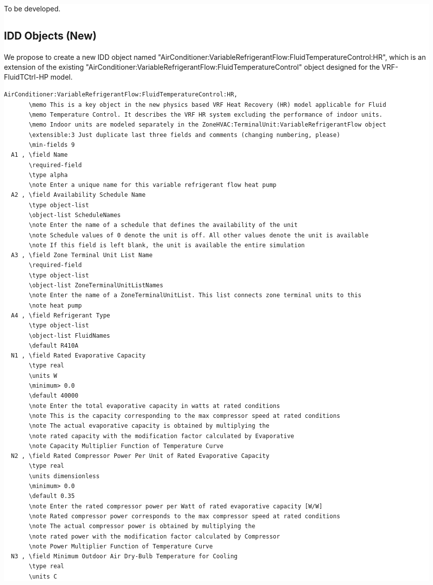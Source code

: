 To be developed.


## IDD Objects (New) ##

We propose to create a new IDD object named "AirConditioner:VariableRefrigerantFlow:FluidTemperatureControl:HR", which is an extension of the existing "AirConditioner:VariableRefrigerantFlow:FluidTemperatureControl" object designed for the VRF-FluidTCtrl-HP model.

```
AirConditioner:VariableRefrigerantFlow:FluidTemperatureControl:HR,
       \memo This is a key object in the new physics based VRF Heat Recovery (HR) model applicable for Fluid
       \memo Temperature Control. It describes the VRF HR system excluding the performance of indoor units.
       \memo Indoor units are modeled separately in the ZoneHVAC:TerminalUnit:VariableRefrigerantFlow object
       \extensible:3 Just duplicate last three fields and comments (changing numbering, please)
       \min-fields 9
  A1 , \field Name
       \required-field
       \type alpha
       \note Enter a unique name for this variable refrigerant flow heat pump
  A2 , \field Availability Schedule Name
       \type object-list
       \object-list ScheduleNames
       \note Enter the name of a schedule that defines the availability of the unit
       \note Schedule values of 0 denote the unit is off. All other values denote the unit is available
       \note If this field is left blank, the unit is available the entire simulation
  A3 , \field Zone Terminal Unit List Name
       \required-field
       \type object-list
       \object-list ZoneTerminalUnitListNames
       \note Enter the name of a ZoneTerminalUnitList. This list connects zone terminal units to this
       \note heat pump
  A4 , \field Refrigerant Type
       \type object-list
       \object-list FluidNames
       \default R410A
  N1 , \field Rated Evaporative Capacity
       \type real
       \units W
       \minimum> 0.0
       \default 40000
       \note Enter the total evaporative capacity in watts at rated conditions
       \note This is the capacity corresponding to the max compressor speed at rated conditions
       \note The actual evaporative capacity is obtained by multiplying the
       \note rated capacity with the modification factor calculated by Evaporative
       \note Capacity Multiplier Function of Temperature Curve
  N2 , \field Rated Compressor Power Per Unit of Rated Evaporative Capacity
       \type real
       \units dimensionless
       \minimum> 0.0
       \default 0.35
       \note Enter the rated compressor power per Watt of rated evaporative capacity [W/W]
       \note Rated compressor power corresponds to the max compressor speed at rated conditions
       \note The actual compressor power is obtained by multiplying the
       \note rated power with the modification factor calculated by Compressor
       \note Power Multiplier Function of Temperature Curve
  N3 , \field Minimum Outdoor Air Dry-Bulb Temperature for Cooling
       \type real
       \units C
```